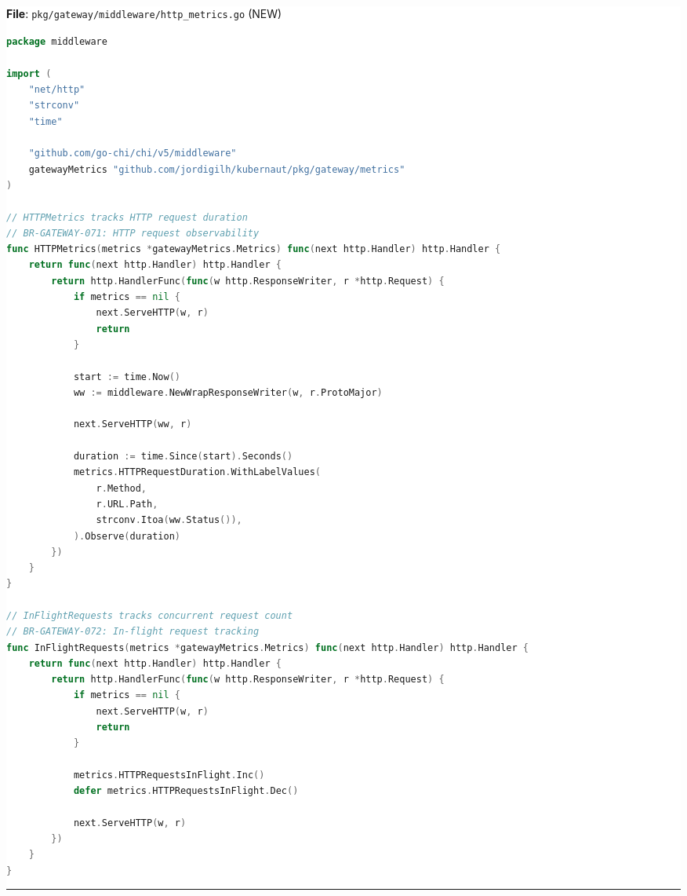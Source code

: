 **File**: `pkg/gateway/middleware/http_metrics.go` (NEW)

```go
package middleware

import (
    "net/http"
    "strconv"
    "time"

    "github.com/go-chi/chi/v5/middleware"
    gatewayMetrics "github.com/jordigilh/kubernaut/pkg/gateway/metrics"
)

// HTTPMetrics tracks HTTP request duration
// BR-GATEWAY-071: HTTP request observability
func HTTPMetrics(metrics *gatewayMetrics.Metrics) func(next http.Handler) http.Handler {
    return func(next http.Handler) http.Handler {
        return http.HandlerFunc(func(w http.ResponseWriter, r *http.Request) {
            if metrics == nil {
                next.ServeHTTP(w, r)
                return
            }

            start := time.Now()
            ww := middleware.NewWrapResponseWriter(w, r.ProtoMajor)

            next.ServeHTTP(ww, r)

            duration := time.Since(start).Seconds()
            metrics.HTTPRequestDuration.WithLabelValues(
                r.Method,
                r.URL.Path,
                strconv.Itoa(ww.Status()),
            ).Observe(duration)
        })
    }
}

// InFlightRequests tracks concurrent request count
// BR-GATEWAY-072: In-flight request tracking
func InFlightRequests(metrics *gatewayMetrics.Metrics) func(next http.Handler) http.Handler {
    return func(next http.Handler) http.Handler {
        return http.HandlerFunc(func(w http.ResponseWriter, r *http.Request) {
            if metrics == nil {
                next.ServeHTTP(w, r)
                return
            }

            metrics.HTTPRequestsInFlight.Inc()
            defer metrics.HTTPRequestsInFlight.Dec()

            next.ServeHTTP(w, r)
        })
    }
}
```

---